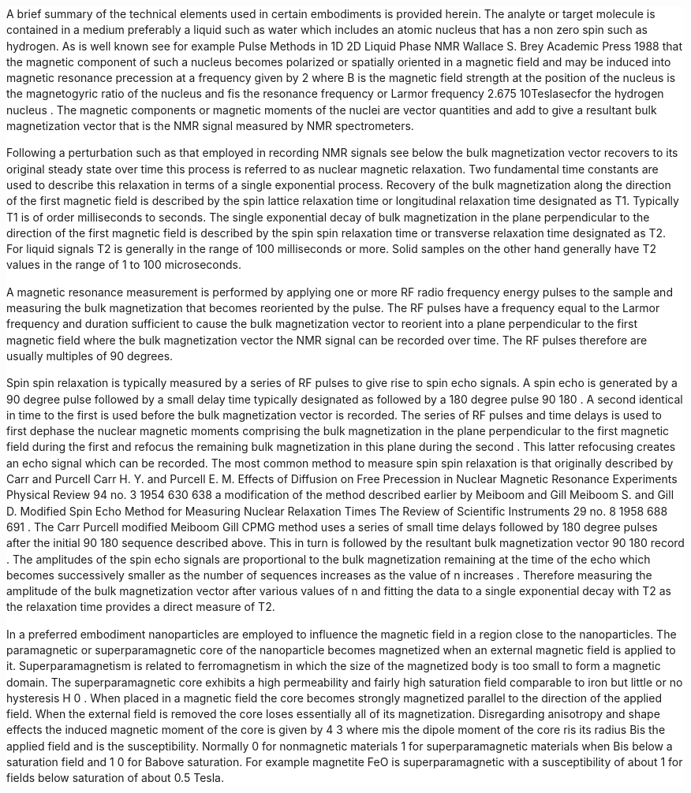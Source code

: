 A brief summary of the technical elements used in certain embodiments is provided herein. The analyte or target molecule is contained in a medium preferably a liquid such as water which includes an atomic nucleus that has a non zero spin such as hydrogen. As is well known see for example Pulse Methods in 1D 2D Liquid Phase NMR Wallace S. Brey Academic Press 1988 that the magnetic component of such a nucleus becomes polarized or spatially oriented in a magnetic field and may be induced into magnetic resonance precession at a frequency given by 2 where B is the magnetic field strength at the position of the nucleus is the magnetogyric ratio of the nucleus and fis the resonance frequency or Larmor frequency 2.675 10Teslasecfor the hydrogen nucleus . The magnetic components or magnetic moments of the nuclei are vector quantities and add to give a resultant bulk magnetization vector that is the NMR signal measured by NMR spectrometers.

Following a perturbation such as that employed in recording NMR signals see below the bulk magnetization vector recovers to its original steady state over time this process is referred to as nuclear magnetic relaxation. Two fundamental time constants are used to describe this relaxation in terms of a single exponential process. Recovery of the bulk magnetization along the direction of the first magnetic field is described by the spin lattice relaxation time or longitudinal relaxation time designated as T1. Typically T1 is of order milliseconds to seconds. The single exponential decay of bulk magnetization in the plane perpendicular to the direction of the first magnetic field is described by the spin spin relaxation time or transverse relaxation time designated as T2. For liquid signals T2 is generally in the range of 100 milliseconds or more. Solid samples on the other hand generally have T2 values in the range of 1 to 100 microseconds.

A magnetic resonance measurement is performed by applying one or more RF radio frequency energy pulses to the sample and measuring the bulk magnetization that becomes reoriented by the pulse. The RF pulses have a frequency equal to the Larmor frequency and duration sufficient to cause the bulk magnetization vector to reorient into a plane perpendicular to the first magnetic field where the bulk magnetization vector the NMR signal can be recorded over time. The RF pulses therefore are usually multiples of 90 degrees.

Spin spin relaxation is typically measured by a series of RF pulses to give rise to spin echo signals. A spin echo is generated by a 90 degree pulse followed by a small delay time typically designated as followed by a 180 degree pulse 90 180 . A second identical in time to the first is used before the bulk magnetization vector is recorded. The series of RF pulses and time delays is used to first dephase the nuclear magnetic moments comprising the bulk magnetization in the plane perpendicular to the first magnetic field during the first and refocus the remaining bulk magnetization in this plane during the second . This latter refocusing creates an echo signal which can be recorded. The most common method to measure spin spin relaxation is that originally described by Carr and Purcell Carr H. Y. and Purcell E. M. Effects of Diffusion on Free Precession in Nuclear Magnetic Resonance Experiments Physical Review 94 no. 3 1954 630 638 a modification of the method described earlier by Meiboom and Gill Meiboom S. and Gill D. Modified Spin Echo Method for Measuring Nuclear Relaxation Times The Review of Scientific Instruments 29 no. 8 1958 688 691 . The Carr Purcell modified Meiboom Gill CPMG method uses a series of small time delays followed by 180 degree pulses after the initial 90 180 sequence described above. This in turn is followed by the resultant bulk magnetization vector 90 180 record . The amplitudes of the spin echo signals are proportional to the bulk magnetization remaining at the time of the echo which becomes successively smaller as the number of sequences increases as the value of n increases . Therefore measuring the amplitude of the bulk magnetization vector after various values of n and fitting the data to a single exponential decay with T2 as the relaxation time provides a direct measure of T2.

In a preferred embodiment nanoparticles are employed to influence the magnetic field in a region close to the nanoparticles. The paramagnetic or superparamagnetic core of the nanoparticle becomes magnetized when an external magnetic field is applied to it. Superparamagnetism is related to ferromagnetism in which the size of the magnetized body is too small to form a magnetic domain. The superparamagnetic core exhibits a high permeability and fairly high saturation field comparable to iron but little or no hysteresis H 0 . When placed in a magnetic field the core becomes strongly magnetized parallel to the direction of the applied field. When the external field is removed the core loses essentially all of its magnetization. Disregarding anisotropy and shape effects the induced magnetic moment of the core is given by 4 3 where mis the dipole moment of the core ris its radius Bis the applied field and is the susceptibility. Normally 0 for nonmagnetic materials 1 for superparamagnetic materials when Bis below a saturation field and 1 0 for Babove saturation. For example magnetite FeO is superparamagnetic with a susceptibility of about 1 for fields below saturation of about 0.5 Tesla.
